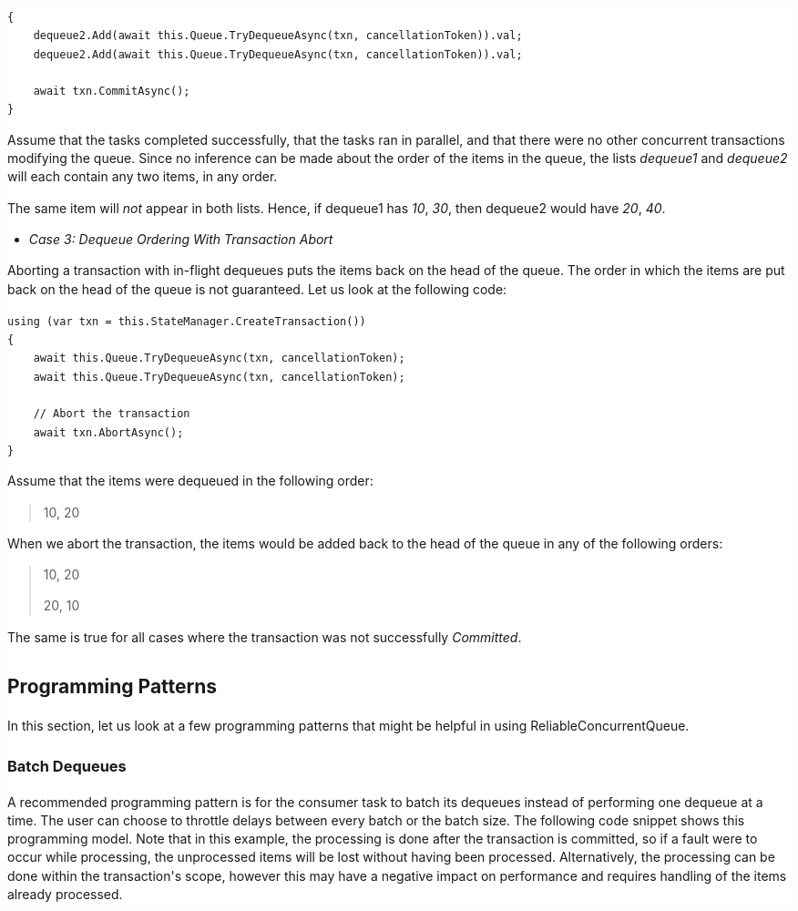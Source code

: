 ```
{
    dequeue2.Add(await this.Queue.TryDequeueAsync(txn, cancellationToken)).val;
    dequeue2.Add(await this.Queue.TryDequeueAsync(txn, cancellationToken)).val;

    await txn.CommitAsync();
}
```

Assume that the tasks completed successfully, that the tasks ran in parallel, and that there were no other concurrent transactions modifying the queue. Since no inference can be made about the order of the items in the queue, the lists *dequeue1* and *dequeue2* will each contain any two items, in any order.

The same item will *not* appear in both lists. Hence, if dequeue1 has *10*, *30*, then dequeue2 would have *20*, *40*.

- *Case 3: Dequeue Ordering With Transaction Abort*

Aborting a transaction with in-flight dequeues puts the items back on the head of the queue. The order in which the items are put back on the head of the queue is not guaranteed. Let us look at the following code:

```
using (var txn = this.StateManager.CreateTransaction())
{
    await this.Queue.TryDequeueAsync(txn, cancellationToken);
    await this.Queue.TryDequeueAsync(txn, cancellationToken);

    // Abort the transaction
    await txn.AbortAsync();
}
```
Assume that the items were dequeued in the following order:
> 10, 20

When we abort the transaction, the items would be added back to the head of the queue in any of the following orders:
> 10, 20
> 
> 20, 10

The same is true for all cases where the transaction was not successfully *Committed*.

## Programming Patterns
In this section, let us look at a few programming patterns that might be helpful in using ReliableConcurrentQueue.

### Batch Dequeues
A recommended programming pattern is for the consumer task to batch its dequeues instead of performing one dequeue at a time. The user can choose to throttle delays between every batch or the batch size. The following code snippet shows this programming model.  Note that in this example, the processing is done after the transaction is committed, so if a fault were to occur while processing, the unprocessed items will be lost without having been processed.  Alternatively, the processing can be done within the transaction's scope, however this may have a negative impact on performance and requires handling of the items already processed.
